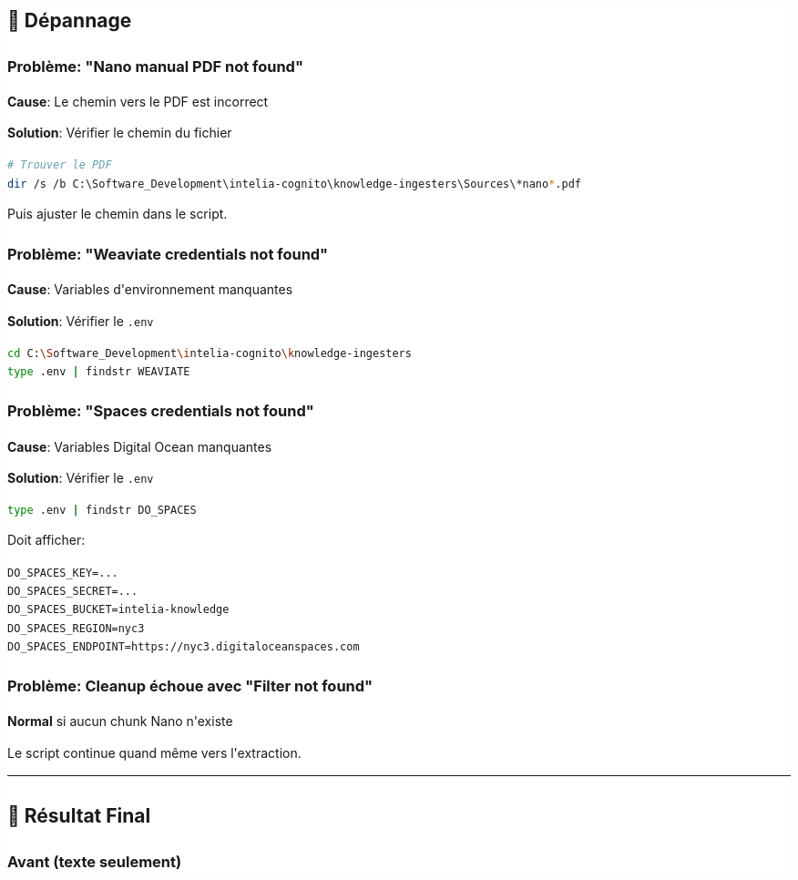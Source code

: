 
## 🔧 Dépannage

### Problème: "Nano manual PDF not found"

**Cause**: Le chemin vers le PDF est incorrect

**Solution**: Vérifier le chemin du fichier

```bash
# Trouver le PDF
dir /s /b C:\Software_Development\intelia-cognito\knowledge-ingesters\Sources\*nano*.pdf
```

Puis ajuster le chemin dans le script.

### Problème: "Weaviate credentials not found"

**Cause**: Variables d'environnement manquantes

**Solution**: Vérifier le `.env`

```bash
cd C:\Software_Development\intelia-cognito\knowledge-ingesters
type .env | findstr WEAVIATE
```

### Problème: "Spaces credentials not found"

**Cause**: Variables Digital Ocean manquantes

**Solution**: Vérifier le `.env`

```bash
type .env | findstr DO_SPACES
```

Doit afficher:
```
DO_SPACES_KEY=...
DO_SPACES_SECRET=...
DO_SPACES_BUCKET=intelia-knowledge
DO_SPACES_REGION=nyc3
DO_SPACES_ENDPOINT=https://nyc3.digitaloceanspaces.com
```

### Problème: Cleanup échoue avec "Filter not found"

**Normal** si aucun chunk Nano n'existe

Le script continue quand même vers l'extraction.

---

## 📸 Résultat Final

### Avant (texte seulement)
